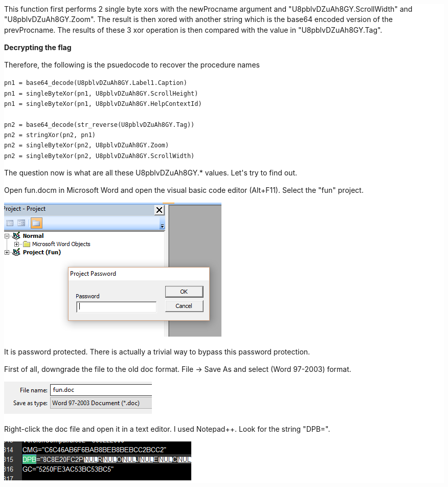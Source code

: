 This function first performs 2 single byte xors with the newProcname argument and "U8pblvDZuAh8GY.ScrollWidth" and "U8pblvDZuAh8GY.Zoom". The result is then xored with another string which is the base64 encoded version of the prevProcname. The results of these 3 xor operation is then compared with the value in "U8pblvDZuAh8GY.Tag".

**Decrypting the flag**

Therefore, the following is the psuedocode to recover the procedure names

```
pn1 = base64_decode(U8pblvDZuAh8GY.Label1.Caption)
pn1 = singleByteXor(pn1, U8pblvDZuAh8GY.ScrollHeight)
pn1 = singleByteXor(pn1, U8pblvDZuAh8GY.HelpContextId)

pn2 = base64_decode(str_reverse(U8pblvDZuAh8GY.Tag))
pn2 = stringXor(pn2, pn1)
pn2 = singleByteXor(pn2, U8pblvDZuAh8GY.Zoom)
pn2 = singleByteXor(pn2, U8pblvDZuAh8GY.ScrollWidth)
```

The question now is what are all these U8pblvDZuAh8GY.* values. Let's try to find out.

Open fun.docm in Microsoft Word and open the visual basic code editor (Alt+F11). Select the "fun" project.

![pwprotectred](img/03.png)

It is password protected. There is actually a trivial way to bypass this password protection.

First of all, downgrade the file to the old doc format. File -> Save As and select (Word 97-2003) format.

![saveas](img/04.png)

Right-click the doc file and open it in a text editor. I used Notepad++. Look for the string "DPB=".

![before](img/05.png)
